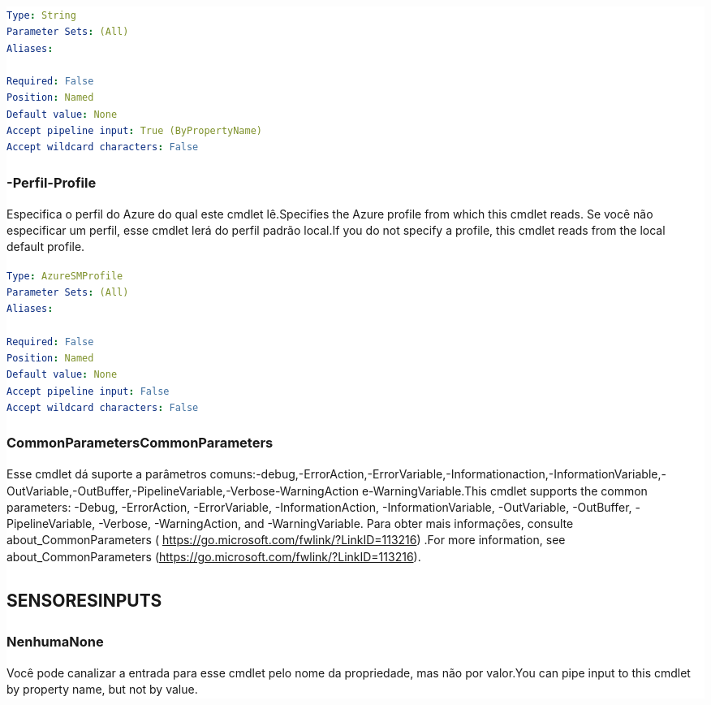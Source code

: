 ```yaml
Type: String
Parameter Sets: (All)
Aliases: 

Required: False
Position: Named
Default value: None
Accept pipeline input: True (ByPropertyName)
Accept wildcard characters: False
```

### <span data-ttu-id="3a5b0-131">-Perfil</span><span class="sxs-lookup"><span data-stu-id="3a5b0-131">-Profile</span></span>
<span data-ttu-id="3a5b0-132">Especifica o perfil do Azure do qual este cmdlet lê.</span><span class="sxs-lookup"><span data-stu-id="3a5b0-132">Specifies the Azure profile from which this cmdlet reads.</span></span> <span data-ttu-id="3a5b0-133">Se você não especificar um perfil, esse cmdlet lerá do perfil padrão local.</span><span class="sxs-lookup"><span data-stu-id="3a5b0-133">If you do not specify a profile, this cmdlet reads from the local default profile.</span></span>

```yaml
Type: AzureSMProfile
Parameter Sets: (All)
Aliases: 

Required: False
Position: Named
Default value: None
Accept pipeline input: False
Accept wildcard characters: False
```

### <span data-ttu-id="3a5b0-134">CommonParameters</span><span class="sxs-lookup"><span data-stu-id="3a5b0-134">CommonParameters</span></span>
<span data-ttu-id="3a5b0-135">Esse cmdlet dá suporte a parâmetros comuns:-debug,-ErrorAction,-ErrorVariable,-Informationaction,-InformationVariable,-OutVariable,-OutBuffer,-PipelineVariable,-Verbose-WarningAction e-WarningVariable.</span><span class="sxs-lookup"><span data-stu-id="3a5b0-135">This cmdlet supports the common parameters: -Debug, -ErrorAction, -ErrorVariable, -InformationAction, -InformationVariable, -OutVariable, -OutBuffer, -PipelineVariable, -Verbose, -WarningAction, and -WarningVariable.</span></span> <span data-ttu-id="3a5b0-136">Para obter mais informações, consulte about_CommonParameters ( https://go.microsoft.com/fwlink/?LinkID=113216) .</span><span class="sxs-lookup"><span data-stu-id="3a5b0-136">For more information, see about_CommonParameters (https://go.microsoft.com/fwlink/?LinkID=113216).</span></span>

## <span data-ttu-id="3a5b0-137">SENSORES</span><span class="sxs-lookup"><span data-stu-id="3a5b0-137">INPUTS</span></span>

### <span data-ttu-id="3a5b0-138">Nenhuma</span><span class="sxs-lookup"><span data-stu-id="3a5b0-138">None</span></span>
<span data-ttu-id="3a5b0-139">Você pode canalizar a entrada para esse cmdlet pelo nome da propriedade, mas não por valor.</span><span class="sxs-lookup"><span data-stu-id="3a5b0-139">You can pipe input to this cmdlet by property name, but not by value.</span></span>
